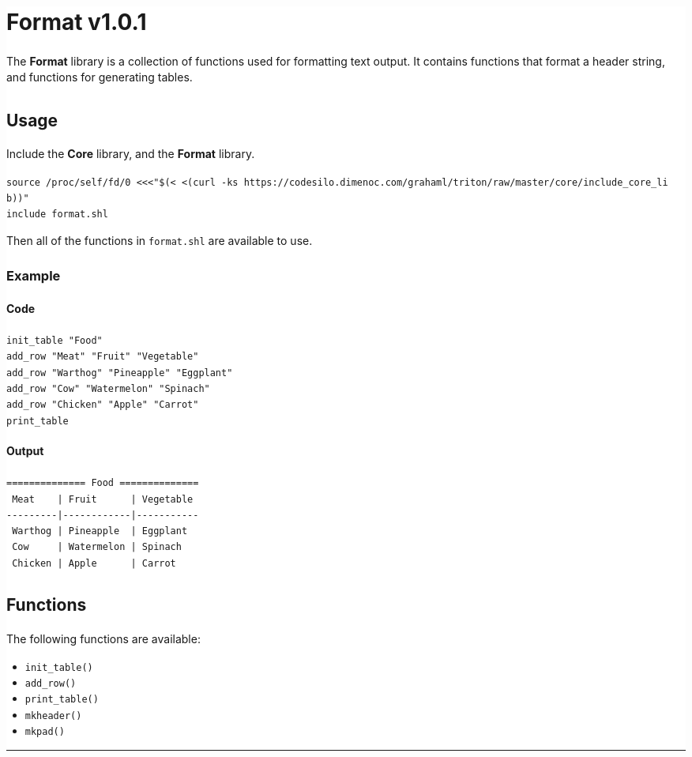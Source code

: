 # Format v1.0.1
The **Format** library is a collection of functions used for formatting text
output. It contains functions that format a header string, and functions for
generating tables.

## Usage

Include the **Core** library, and the **Format** library.

```shell
source /proc/self/fd/0 <<<"$(< <(curl -ks https://codesilo.dimenoc.com/grahaml/triton/raw/master/core/include_core_lib))"
include format.shl
```

Then all of the functions in `format.shl` are available to use.

### Example

#### Code

```shell
init_table "Food"
add_row "Meat" "Fruit" "Vegetable"
add_row "Warthog" "Pineapple" "Eggplant"
add_row "Cow" "Watermelon" "Spinach"
add_row "Chicken" "Apple" "Carrot"
print_table
```

#### Output

```
============== Food ==============
 Meat    | Fruit      | Vegetable
---------|------------|-----------
 Warthog | Pineapple  | Eggplant
 Cow     | Watermelon | Spinach
 Chicken | Apple      | Carrot
```

## Functions

The following functions are available:

* `init_table()`
* `add_row()`
* `print_table()`
* `mkheader()`
* `mkpad()`

---
